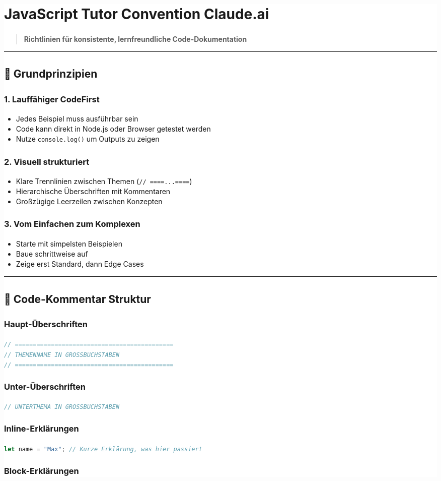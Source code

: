 # JavaScript Tutor Convention Claude.ai

> **Richtlinien für konsistente, lernfreundliche Code-Dokumentation**

---

## 🎯 Grundprinzipien

### 1. **Lauffähiger CodeFirst**

- Jedes Beispiel muss ausführbar sein
- Code kann direkt in Node.js oder Browser getestet werden
- Nutze `console.log()` um Outputs zu zeigen

### 2. **Visuell strukturiert**

- Klare Trennlinien zwischen Themen (`// ====...====`)
- Hierarchische Überschriften mit Kommentaren
- Großzügige Leerzeilen zwischen Konzepten

### 3. **Vom Einfachen zum Komplexen**

- Starte mit simpelsten Beispielen
- Baue schrittweise auf
- Zeige erst Standard, dann Edge Cases

---

## 📝 Code-Kommentar Struktur

### Haupt-Überschriften

```javascript
// ============================================
// THEMENNAME IN GROSSBUCHSTABEN
// ============================================
```

### Unter-Überschriften

```javascript
// UNTERTHEMA IN GROSSBUCHSTABEN
```

### Inline-Erklärungen

```javascript
let name = "Max"; // Kurze Erklärung, was hier passiert
```

### Block-Erklärungen
